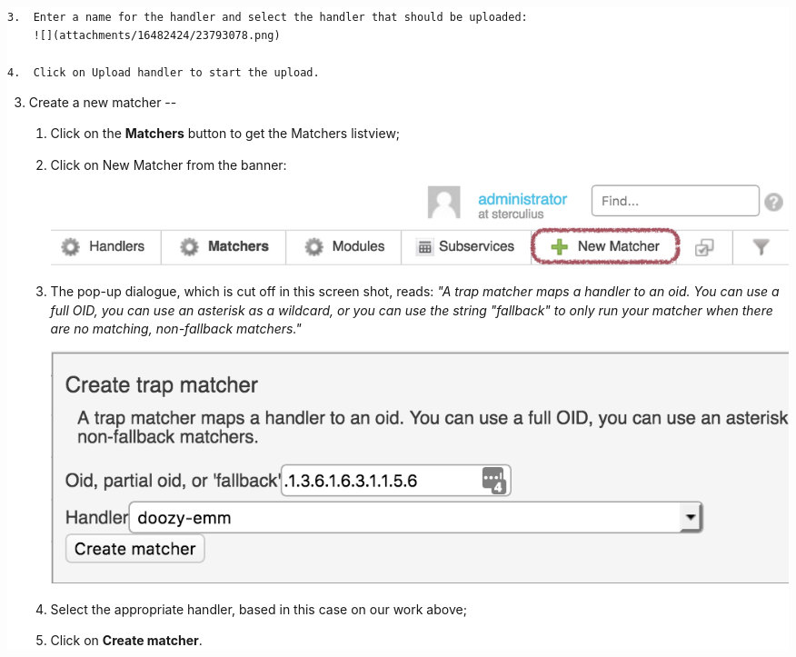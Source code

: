     3.  Enter a name for the handler and select the handler that should be uploaded:
        ![](attachments/16482424/23793078.png)

    4.  Click on Upload handler to start the upload.

3. Create a new matcher --

    1.  Click on the **Matchers** button to get the Matchers listview;

    2.  Click on New Matcher from the banner:
        ![](attachments/16482424/23793079.png)

    3.  The pop-up dialogue, which is cut off in this screen shot, reads:
        *"A trap matcher maps a handler to an oid. You can use a full OID, you can use an asterisk as a wildcard, or you can use the string "fallback" to only run your matcher when there are no matching, non-fallback matchers."*

        ![](attachments/16482424/23793080.png)

    4.  Select the appropriate handler, based in this case on our work above;

    5.  Click on **Create matcher**.
